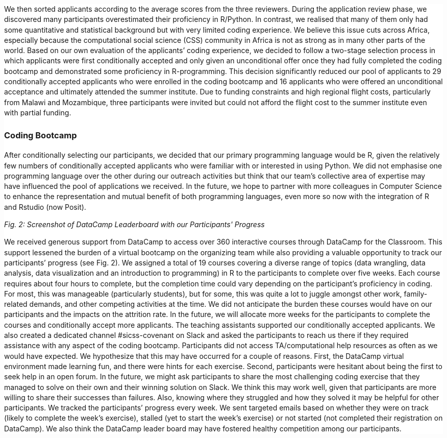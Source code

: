 We then sorted applicants according to the average scores from the three reviewers. During the application review phase, we discovered many participants overestimated their proficiency in R/Python. In contrast, we realised that many of them only had some quantitative and statistical background but with very limited coding experience. We believe this issue cuts across Africa, especially because the computational social science (CSS) community in Africa is not as strong as in many other parts of the world. Based on our own evaluation of the applicants’ coding experience, we decided to follow a two-stage selection process in which applicants were first conditionally accepted and only given an unconditional offer once they had fully completed the coding bootcamp and demonstrated some proficiency in R-programming. This decision significantly reduced our pool of applicants to 29 conditionally accepted applicants who were enrolled in the coding bootcamp and 16 applicants who were offered an unconditional acceptance and ultimately attended the summer institute. Due to funding constraints and high regional flight costs, particularly from Malawi and Mozambique, three participants were invited but could not afford the flight cost to the summer institute even with partial funding.

### Coding Bootcamp

After conditionally selecting our participants, we decided that our primary programming language would be R, given the relatively few numbers of conditionally accepted applicants who were familiar with or interested in using Python. We did not emphasise one programming language over the other during our outreach activities but think that our team’s collective area of expertise may have influenced the pool of applications we received. In the future, we hope to partner with more colleagues in Computer Science to enhance the representation and mutual benefit of both programming languages, even more so now with the integration of R and Rstudio (now Posit).

_Fig. 2: Screenshot of DataCamp Leaderboard with our Participants' Progress_
<img src="https://ibb.co/60Y9JFK" alt="" width="600">

We received generous support from DataCamp to access over 360 interactive courses through DataCamp for the Classroom. This support lessened the burden of a virtual bootcamp on the organizing team while also providing a valuable opportunity to track our participants’ progress (see Fig. 2). We assigned a total of 19 courses covering a diverse range of topics (data wrangling, data analysis, data visualization and an introduction to programming) in R to the participants to complete over five weeks. Each course requires about four hours to complete, but the completion time could vary depending on the participant’s proficiency in coding. For most, this was manageable (particularly students), but for some, this was quite a lot to juggle amongst other work, family-related demands, and other competing activities at the time. We did not anticipate the burden these courses would have on our participants and the impacts on the attrition rate. In the future, we will allocate more weeks for the participants to complete the courses and conditionally accept more applicants.
The teaching assistants supported our conditionally accepted applicants. We also created a dedicated channel #sicss-covenant on Slack and asked the participants to reach us there if they required assistance with any aspect of the coding bootcamp. Participants did not access TA/computational help resources as often as we would have expected. We hypothesize that this may have occurred for a couple of reasons. First, the DataCamp virtual environment made learning fun, and there were hints for each exercise. Second, participants were hesitant about being the first to seek help in an open forum. In the future, we might ask participants to share the most challenging coding exercise that they managed to solve on their own and their winning solution on Slack. We think this may work well, given that participants are more willing to share their successes than failures. Also, knowing where they struggled and how they solved it may be helpful for other participants.
We tracked the participants’ progress every week. We sent targeted emails based on whether they were on track (likely to complete the week’s exercise), stalled (yet to start the week’s exercise) or not started (not completed their registration on DataCamp). We also think the DataCamp leader board may have fostered healthy competition among our participants.

